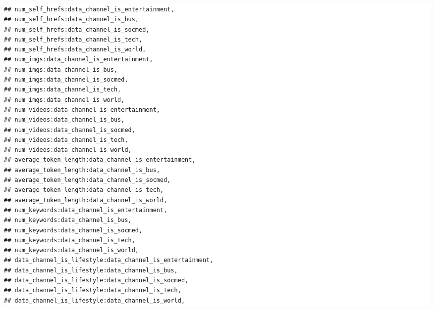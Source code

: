     ## num_self_hrefs:data_channel_is_entertainment,
    ## num_self_hrefs:data_channel_is_bus,
    ## num_self_hrefs:data_channel_is_socmed,
    ## num_self_hrefs:data_channel_is_tech,
    ## num_self_hrefs:data_channel_is_world,
    ## num_imgs:data_channel_is_entertainment,
    ## num_imgs:data_channel_is_bus,
    ## num_imgs:data_channel_is_socmed,
    ## num_imgs:data_channel_is_tech,
    ## num_imgs:data_channel_is_world,
    ## num_videos:data_channel_is_entertainment,
    ## num_videos:data_channel_is_bus,
    ## num_videos:data_channel_is_socmed,
    ## num_videos:data_channel_is_tech,
    ## num_videos:data_channel_is_world,
    ## average_token_length:data_channel_is_entertainment,
    ## average_token_length:data_channel_is_bus,
    ## average_token_length:data_channel_is_socmed,
    ## average_token_length:data_channel_is_tech,
    ## average_token_length:data_channel_is_world,
    ## num_keywords:data_channel_is_entertainment,
    ## num_keywords:data_channel_is_bus,
    ## num_keywords:data_channel_is_socmed,
    ## num_keywords:data_channel_is_tech,
    ## num_keywords:data_channel_is_world,
    ## data_channel_is_lifestyle:data_channel_is_entertainment,
    ## data_channel_is_lifestyle:data_channel_is_bus,
    ## data_channel_is_lifestyle:data_channel_is_socmed,
    ## data_channel_is_lifestyle:data_channel_is_tech,
    ## data_channel_is_lifestyle:data_channel_is_world,